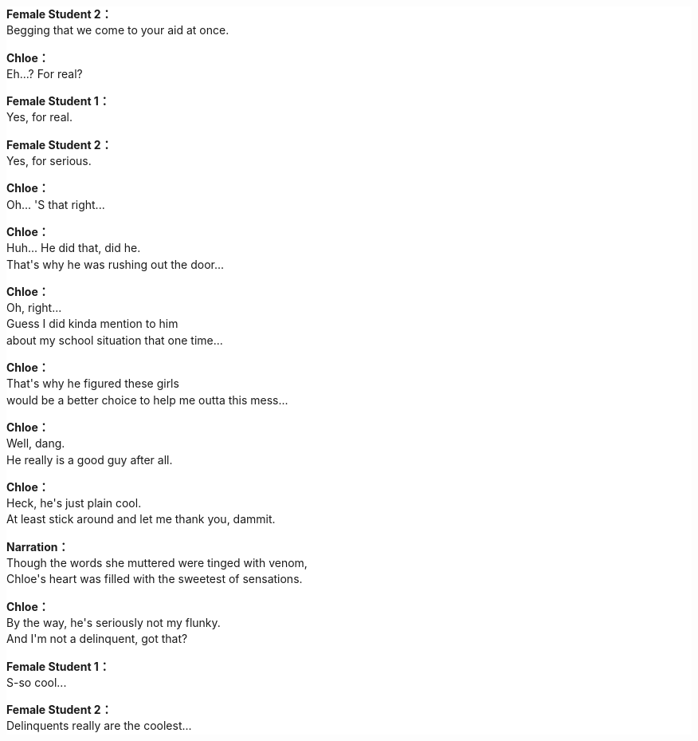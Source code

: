 **Female Student 2：**  
Begging that we come to your aid at once.  
  
**Chloe：**  
Eh...? For real?  
  
**Female Student 1：**  
Yes, for real.  
  
**Female Student 2：**  
Yes, for serious.  
  
**Chloe：**  
Oh... 'S that right...  
  
**Chloe：**  
Huh... He did that, did he.  
That's why he was rushing out the door...  
  
**Chloe：**  
Oh, right...  
Guess I did kinda mention to him  
about my school situation that one time...  
  
**Chloe：**  
That's why he figured these girls  
would be a better choice to help me outta this mess...  
  
**Chloe：**  
Well, dang.  
He really is a good guy after all.  
  
**Chloe：**  
Heck, he's just plain cool.  
At least stick around and let me thank you, dammit.  
  
**Narration：**  
Though the words she muttered were tinged with venom,  
Chloe's heart was filled with the sweetest of sensations.  
  
**Chloe：**  
By the way, he's seriously not my flunky.  
And I'm not a delinquent, got that?  
  
**Female Student 1：**  
S-so cool...  
  
**Female Student 2：**  
Delinquents really are the coolest...  
